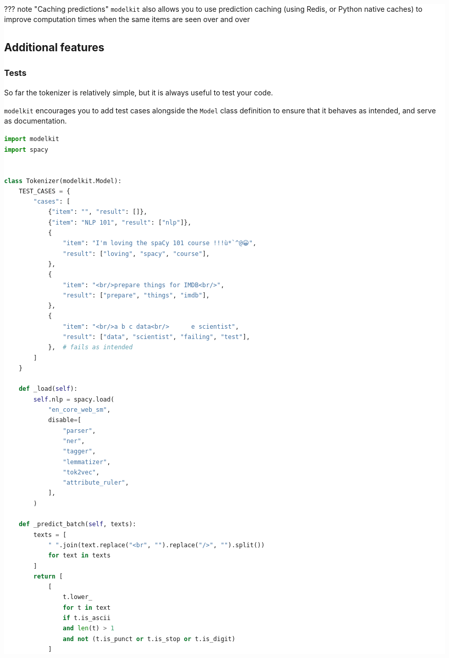 ??? note "Caching predictions"
    `modelkit` also allows you to use prediction caching (using Redis, or Python native caches) to improve computation times when the same items are seen over and over


## Additional features

### Tests

So far the tokenizer is relatively simple, but it is always useful to test your code.

`modelkit` encourages you to add test cases alongside the `Model` class definition to ensure that it behaves as intended, and serve as documentation.

```python
import modelkit
import spacy


class Tokenizer(modelkit.Model):
    TEST_CASES = {
        "cases": [
            {"item": "", "result": []},
            {"item": "NLP 101", "result": ["nlp"]},
            {
                "item": "I'm loving the spaCy 101 course !!!ù*`^@😀",
                "result": ["loving", "spacy", "course"],
            },
            {
                "item": "<br/>prepare things for IMDB<br/>",
                "result": ["prepare", "things", "imdb"],
            },
            {
                "item": "<br/>a b c data<br/>      e scientist",
                "result": ["data", "scientist", "failing", "test"],
            },  # fails as intended
        ]
    }

    def _load(self):
        self.nlp = spacy.load(
            "en_core_web_sm",
            disable=[
                "parser",
                "ner",
                "tagger",
                "lemmatizer",
                "tok2vec",
                "attribute_ruler",
            ],
        )

    def _predict_batch(self, texts):
        texts = [
            " ".join(text.replace("<br", "").replace("/>", "").split())
            for text in texts
        ]
        return [
            [
                t.lower_
                for t in text
                if t.is_ascii
                and len(t) > 1
                and not (t.is_punct or t.is_stop or t.is_digit)
            ]
```